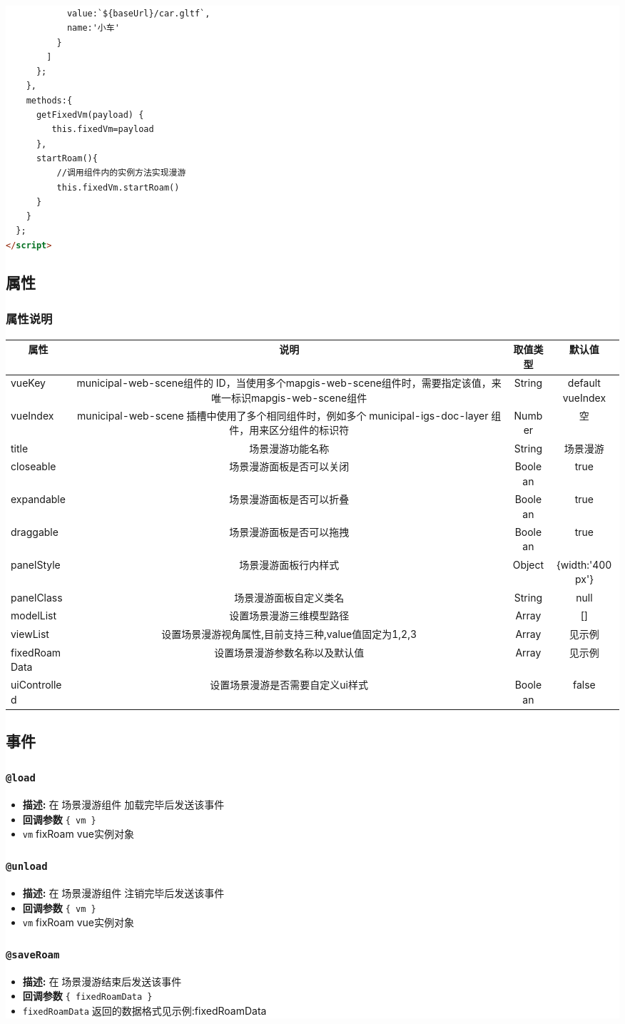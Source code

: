 ```html
            value:`${baseUrl}/car.gltf`,
            name:'小车'
          }
        ]
      };
    },
    methods:{
      getFixedVm(payload) {
         this.fixedVm=payload
      },
      startRoam(){
          //调用组件内的实例方法实现漫游
          this.fixedVm.startRoam()
      }
    }
  };
</script>
```

## 属性

### 属性说明

属性|说明|取值类型|默认值
--|:--:|:--:|:--:
vueKey|municipal-web-scene组件的 ID，当使用多个mapgis-web-scene组件时，需要指定该值，来唯一标识mapgis-web-scene组件|String|default vueIndex|当
vueIndex|municipal-web-scene 插槽中使用了多个相同组件时，例如多个 municipal-igs-doc-layer 组件，用来区分组件的标识符|Number|空
title|场景漫游功能名称|String|场景漫游
closeable|场景漫游面板是否可以关闭|Boolean|true
expandable|场景漫游面板是否可以折叠|Boolean|true
draggable|场景漫游面板是否可以拖拽|Boolean|true
panelStyle|场景漫游面板行内样式|Object|{width:'400px'}
panelClass|场景漫游面板自定义类名|String|null
modelList|设置场景漫游三维模型路径|Array|[]
viewList|设置场景漫游视角属性,目前支持三种,value值固定为1,2,3|Array|见示例
fixedRoamData|设置场景漫游参数名称以及默认值|Array|见示例
uiControlled|设置场景漫游是否需要自定义ui样式|Boolean|false


## 事件

### `@load`

- **描述:** 在 场景漫游组件 加载完毕后发送该事件
- **回调参数** `{ vm }`
- `vm` fixRoam vue实例对象

### `@unload`

- **描述:** 在 场景漫游组件 注销完毕后发送该事件
- **回调参数** `{ vm }`
- `vm` fixRoam vue实例对象

### `@saveRoam`

- **描述:** 在 场景漫游结束后发送该事件
- **回调参数** `{ fixedRoamData }`
- `fixedRoamData` 返回的数据格式见示例:fixedRoamData



